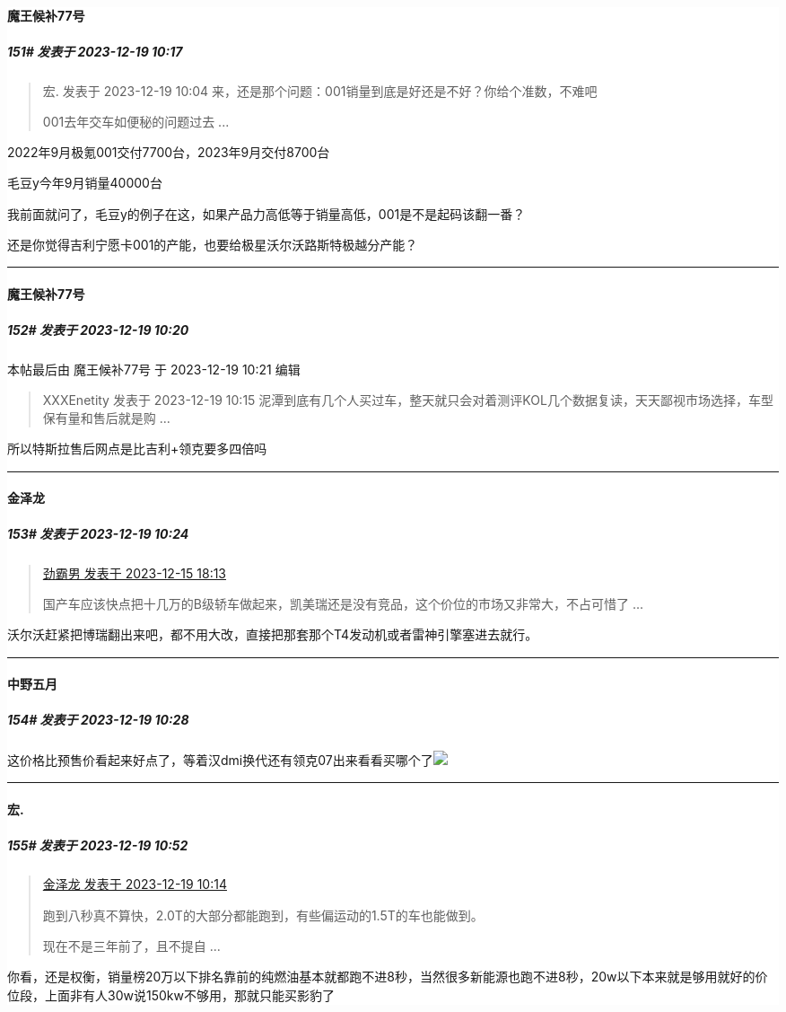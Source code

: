 ####  魔王候补77号  
##### 151#       发表于 2023-12-19 10:17

<blockquote>宏. 发表于 2023-12-19 10:04
来，还是那个问题：001销量到底是好还是不好？你给个准数，不难吧

001去年交车如便秘的问题过去 ...</blockquote>
2022年9月极氪001交付7700台，2023年9月交付8700台

毛豆y今年9月销量40000台

我前面就问了，毛豆y的例子在这，如果产品力高低等于销量高低，001是不是起码该翻一番？

还是你觉得吉利宁愿卡001的产能，也要给极星沃尔沃路斯特极越分产能？

*****

####  魔王候补77号  
##### 152#       发表于 2023-12-19 10:20

 本帖最后由 魔王候补77号 于 2023-12-19 10:21 编辑 
<blockquote>XXXEnetity 发表于 2023-12-19 10:15
泥潭到底有几个人买过车，整天就只会对着测评KOL几个数据复读，天天鄙视市场选择，车型保有量和售后就是购 ...</blockquote>
所以特斯拉售后网点是比吉利+领克要多四倍吗


*****

####  金泽龙  
##### 153#       发表于 2023-12-19 10:24

<blockquote><a href="httphttps://bbs.saraba1st.com/2b/forum.php?mod=redirect&amp;goto=findpost&amp;pid=63339455&amp;ptid=2164226" target="_blank">劲霸男 发表于 2023-12-15 18:13</a>

国产车应该快点把十几万的B级轿车做起来，凯美瑞还是没有竞品，这个价位的市场又非常大，不占可惜了 ...</blockquote>
沃尔沃赶紧把博瑞翻出来吧，都不用大改，直接把那套那个T4发动机或者雷神引擎塞进去就行。

*****

####  中野五月  
##### 154#       发表于 2023-12-19 10:28

这价格比预售价看起来好点了，等着汉dmi换代还有领克07出来看看买哪个了<img src="https://static.saraba1st.com/image/smiley/face2017/037.png" referrerpolicy="no-referrer">


*****

####  宏.  
##### 155#       发表于 2023-12-19 10:52

<blockquote><a href="httphttps://bbs.saraba1st.com/2b/forum.php?mod=redirect&amp;goto=findpost&amp;pid=63372948&amp;ptid=2164226" target="_blank">金泽龙 发表于 2023-12-19 10:14</a>

跑到八秒真不算快，2.0T的大部分都能跑到，有些偏运动的1.5T的车也能做到。

现在不是三年前了，且不提自 ...</blockquote>
你看，还是权衡，销量榜20万以下排名靠前的纯燃油基本就都跑不进8秒，当然很多新能源也跑不进8秒，20w以下本来就是够用就好的价位段，上面非有人30w说150kw不够用，那就只能买影豹了
